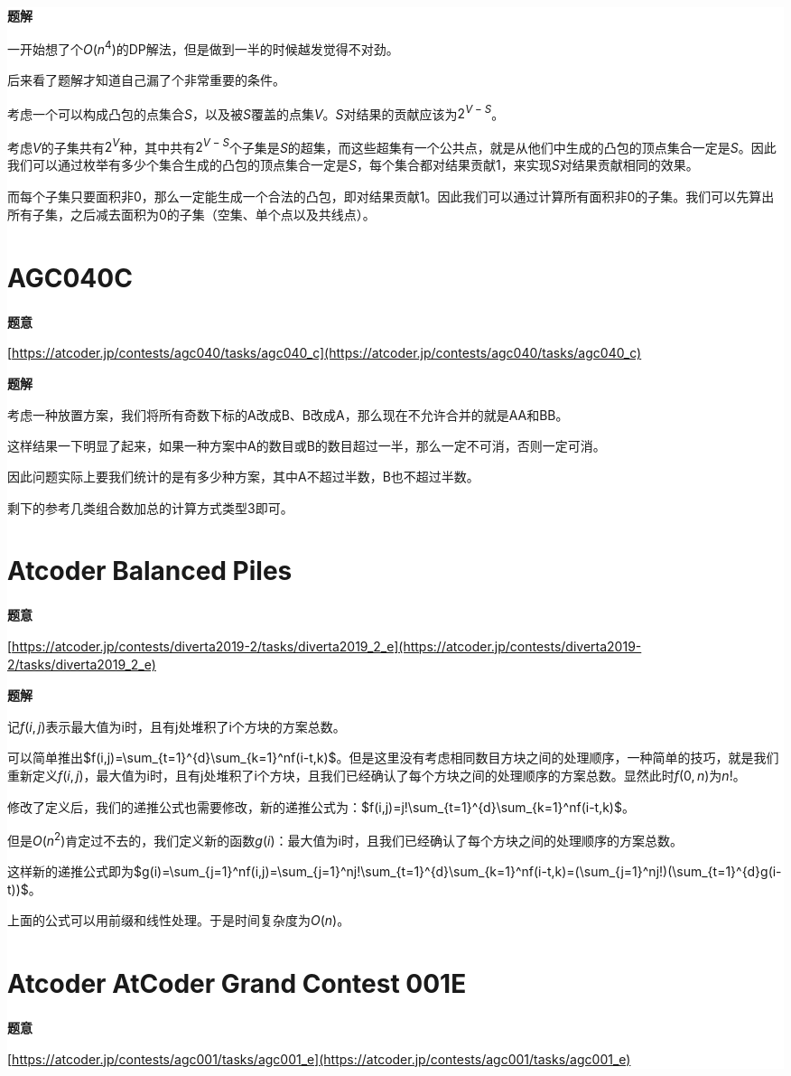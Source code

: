 **题解**

一开始想了个$O(n^4)$的DP解法，但是做到一半的时候越发觉得不对劲。

后来看了题解才知道自己漏了个非常重要的条件。

考虑一个可以构成凸包的点集合$S$，以及被$S$覆盖的点集$V$。$S$对结果的贡献应该为$2^{V-S}$。

考虑$V$的子集共有$2^V$种，其中共有$2^{V-S}$个子集是$S$的超集，而这些超集有一个公共点，就是从他们中生成的凸包的顶点集合一定是$S$。因此我们可以通过枚举有多少个集合生成的凸包的顶点集合一定是$S$，每个集合都对结果贡献1，来实现$S$对结果贡献相同的效果。

而每个子集只要面积非0，那么一定能生成一个合法的凸包，即对结果贡献1。因此我们可以通过计算所有面积非0的子集。我们可以先算出所有子集，之后减去面积为0的子集（空集、单个点以及共线点）。

# AGC040C

**题意**

[https://atcoder.jp/contests/agc040/tasks/agc040_c](https://atcoder.jp/contests/agc040/tasks/agc040_c)

**题解**

考虑一种放置方案，我们将所有奇数下标的A改成B、B改成A，那么现在不允许合并的就是AA和BB。

这样结果一下明显了起来，如果一种方案中A的数目或B的数目超过一半，那么一定不可消，否则一定可消。

因此问题实际上要我们统计的是有多少种方案，其中A不超过半数，B也不超过半数。

剩下的参考几类组合数加总的计算方式类型3即可。

# Atcoder Balanced Piles

**题意**

[https://atcoder.jp/contests/diverta2019-2/tasks/diverta2019_2_e](https://atcoder.jp/contests/diverta2019-2/tasks/diverta2019_2_e)

**题解**

记$f(i,j)$表示最大值为i时，且有j处堆积了i个方块的方案总数。

可以简单推出$f(i,j)=\sum_{t=1}^{d}\sum_{k=1}^nf(i-t,k)$。但是这里没有考虑相同数目方块之间的处理顺序，一种简单的技巧，就是我们重新定义$f(i,j)$，最大值为i时，且有j处堆积了i个方块，且我们已经确认了每个方块之间的处理顺序的方案总数。显然此时$f(0,n)$为$n!$。

修改了定义后，我们的递推公式也需要修改，新的递推公式为：$f(i,j)=j!\sum_{t=1}^{d}\sum_{k=1}^nf(i-t,k)$。

但是$O(n^2)$肯定过不去的，我们定义新的函数$g(i)$：最大值为i时，且我们已经确认了每个方块之间的处理顺序的方案总数。

这样新的递推公式即为$g(i)=\sum_{j=1}^nf(i,j)=\sum_{j=1}^nj!\sum_{t=1}^{d}\sum_{k=1}^nf(i-t,k)=(\sum_{j=1}^nj!)(\sum_{t=1}^{d}g(i-t))$。

上面的公式可以用前缀和线性处理。于是时间复杂度为$O(n)$。

# Atcoder AtCoder Grand Contest 001E

**题意**

[https://atcoder.jp/contests/agc001/tasks/agc001_e](https://atcoder.jp/contests/agc001/tasks/agc001_e)
